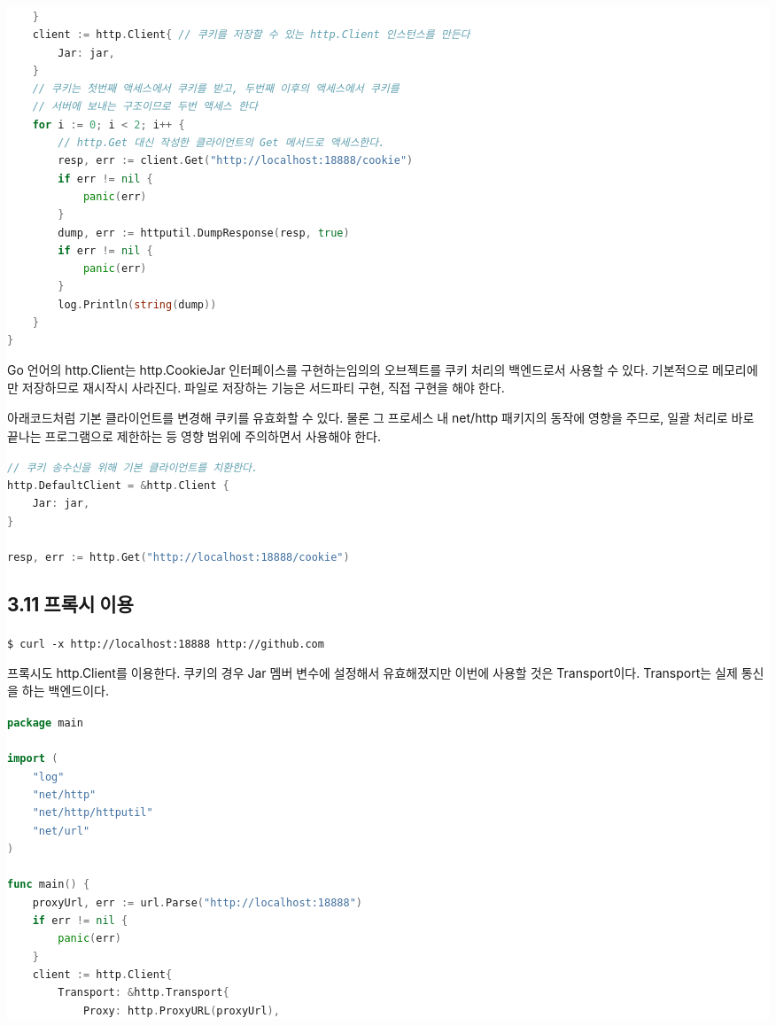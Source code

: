 ```go
	}
	client := http.Client{ // 쿠키를 저장할 수 있는 http.Client 인스턴스를 만든다
		Jar: jar,
	}
	// 쿠키는 첫번째 액세스에서 쿠키를 받고, 두번째 이후의 액세스에서 쿠키를
	// 서버에 보내는 구조이므로 두번 액세스 한다
	for i := 0; i < 2; i++ {
		// http.Get 대신 작성한 클라이언트의 Get 메서드로 액세스한다.
		resp, err := client.Get("http://localhost:18888/cookie")
		if err != nil {
			panic(err)
		}
		dump, err := httputil.DumpResponse(resp, true)
		if err != nil {
			panic(err)
		}
		log.Println(string(dump))
	}
}

```



Go 언어의 http.Client는 http.CookieJar 인터페이스를 구현하는임의의 오브젝트를 쿠키 처리의 백엔드로서 사용할 수 있다. 기본적으로 메모리에만 저장하므로 재시작시 사라진다. 파일로 저장하는 기능은 서드파티 구현, 직접 구현을 해야 한다. 

아래코드처럼 기본 클라이언트를 변경해 쿠키를 유효화할 수 있다. 물론 그 프로세스 내 net/http 패키지의 동작에 영향을 주므로, 일괄 처리로 바로 끝나는 프로그램으로 제한하는 등 영향 범위에 주의하면서 사용해야 한다.

```go
// 쿠키 송수신을 위해 기본 클라이언트를 치환한다.
http.DefaultClient = &http.Client {
    Jar: jar,
}

resp, err := http.Get("http://localhost:18888/cookie")
```



## 3.11 프록시 이용

```shell
$ curl -x http://localhost:18888 http://github.com
```

프록시도 http.Client를 이용한다. 쿠키의 경우 Jar 멤버 변수에 설정해서 유효해졌지만 이번에 사용할 것은 Transport이다. Transport는 실제 통신을 하는 백엔드이다.

```go
package main

import (
	"log"
	"net/http"
	"net/http/httputil"
	"net/url"
)

func main() {
	proxyUrl, err := url.Parse("http://localhost:18888")
	if err != nil {
		panic(err)
	}
	client := http.Client{
		Transport: &http.Transport{
			Proxy: http.ProxyURL(proxyUrl),
```